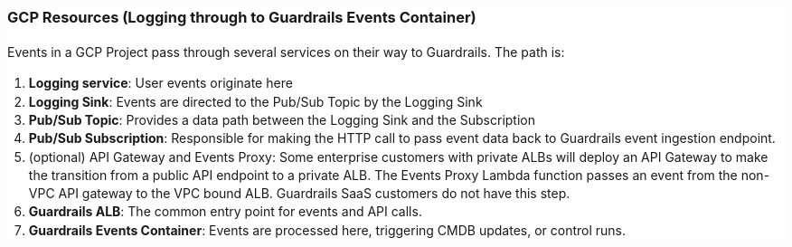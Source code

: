 ### GCP Resources (Logging through to Guardrails Events Container)

Events in a GCP Project pass through several services on their way to Guardrails.
The path is:

1. **Logging service**: User events originate here
2. **Logging Sink**: Events are directed to the Pub/Sub Topic by the Logging
   Sink
3. **Pub/Sub Topic**: Provides a data path between the Logging Sink and the
   Subscription
4. **Pub/Sub Subscription**: Responsible for making the HTTP call to pass event
   data back to Guardrails event ingestion endpoint.
5. (optional) API Gateway and Events Proxy: Some enterprise customers with
   private ALBs will deploy an API Gateway to make the transition from a public
   API endpoint to a private ALB. The Events Proxy Lambda function passes an
   event from the non-VPC API gateway to the VPC bound ALB. Guardrails SaaS
   customers do not have this step.
6. **Guardrails ALB**: The common entry point for events and API calls.
7. **Guardrails Events Container**: Events are processed here, triggering CMDB
   updates, or control runs.
